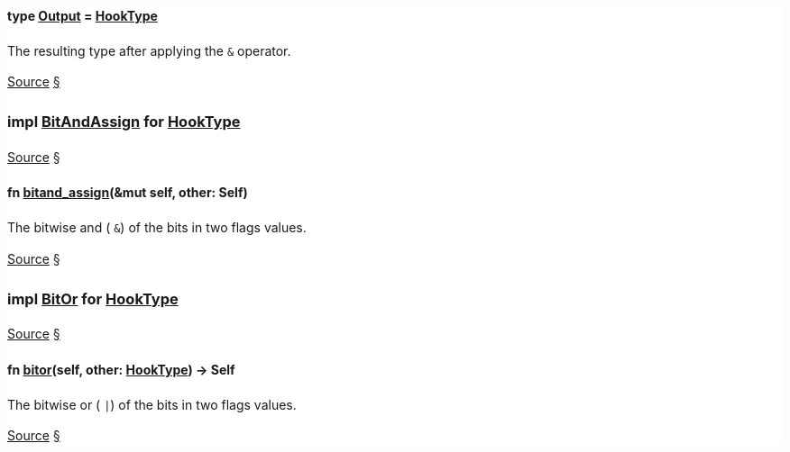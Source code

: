 #### type [Output](https://doc.rust-lang.org/nightly/core/ops/bit/trait.BitAnd.html\#associatedtype.Output) = [HookType](https://docs.rs/unicorn-engine/latest/unicorn_engine/unicorn_const/struct.HookType.html "struct unicorn_engine::unicorn_const::HookType")

The resulting type after applying the `&` operator.

[Source](https://docs.rs/unicorn-engine/latest/src/unicorn_engine/unicorn_const.rs.html#96-133) [§](https://docs.rs/unicorn-engine/latest/unicorn_engine/unicorn_const/struct.HookType.html#impl-BitAndAssign-for-HookType)

### impl [BitAndAssign](https://doc.rust-lang.org/nightly/core/ops/bit/trait.BitAndAssign.html "trait core::ops::bit::BitAndAssign") for [HookType](https://docs.rs/unicorn-engine/latest/unicorn_engine/unicorn_const/struct.HookType.html "struct unicorn_engine::unicorn_const::HookType")

[Source](https://docs.rs/unicorn-engine/latest/src/unicorn_engine/unicorn_const.rs.html#96-133) [§](https://docs.rs/unicorn-engine/latest/unicorn_engine/unicorn_const/struct.HookType.html#method.bitand_assign)

#### fn [bitand\_assign](https://doc.rust-lang.org/nightly/core/ops/bit/trait.BitAndAssign.html\#tymethod.bitand_assign)(&mut self, other: Self)

The bitwise and ( `&`) of the bits in two flags values.

[Source](https://docs.rs/unicorn-engine/latest/src/unicorn_engine/unicorn_const.rs.html#96-133) [§](https://docs.rs/unicorn-engine/latest/unicorn_engine/unicorn_const/struct.HookType.html#impl-BitOr-for-HookType)

### impl [BitOr](https://doc.rust-lang.org/nightly/core/ops/bit/trait.BitOr.html "trait core::ops::bit::BitOr") for [HookType](https://docs.rs/unicorn-engine/latest/unicorn_engine/unicorn_const/struct.HookType.html "struct unicorn_engine::unicorn_const::HookType")

[Source](https://docs.rs/unicorn-engine/latest/src/unicorn_engine/unicorn_const.rs.html#96-133) [§](https://docs.rs/unicorn-engine/latest/unicorn_engine/unicorn_const/struct.HookType.html#method.bitor)

#### fn [bitor](https://doc.rust-lang.org/nightly/core/ops/bit/trait.BitOr.html\#tymethod.bitor)(self, other: [HookType](https://docs.rs/unicorn-engine/latest/unicorn_engine/unicorn_const/struct.HookType.html "struct unicorn_engine::unicorn_const::HookType")) -\> Self

The bitwise or ( `|`) of the bits in two flags values.

[Source](https://docs.rs/unicorn-engine/latest/src/unicorn_engine/unicorn_const.rs.html#96-133) [§](https://docs.rs/unicorn-engine/latest/unicorn_engine/unicorn_const/struct.HookType.html#associatedtype.Output)
